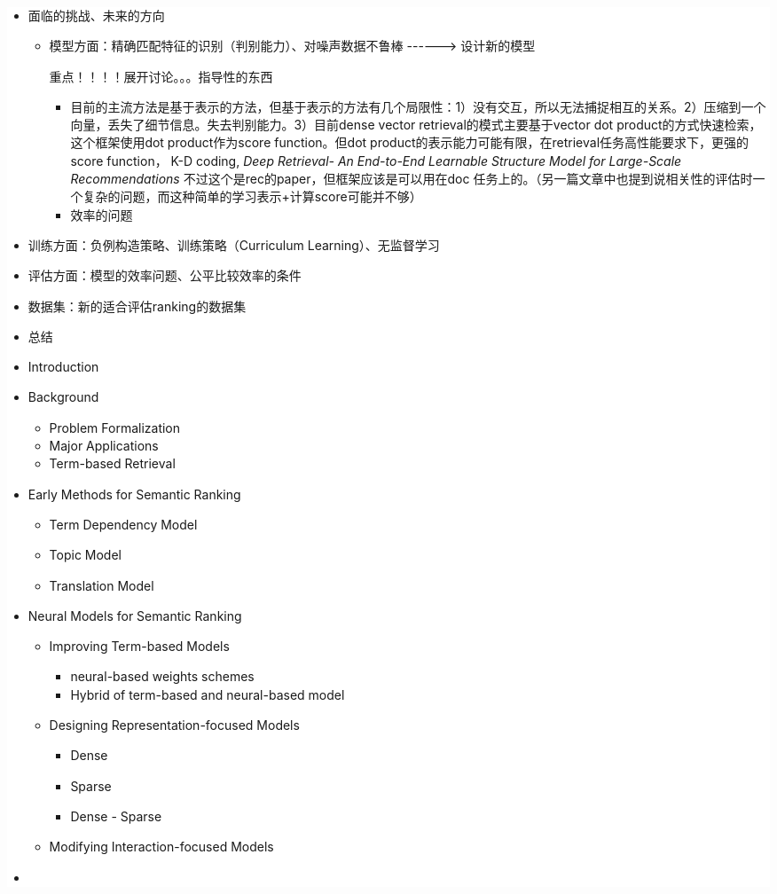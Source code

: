 - 面临的挑战、未来的方向

  - 模型方面：精确匹配特征的识别（判别能力）、对噪声数据不鲁棒 ------> 设计新的模型

    重点！！！！展开讨论。。。指导性的东西

    - 目前的主流方法是基于表示的方法，但基于表示的方法有几个局限性：1）没有交互，所以无法捕捉相互的关系。2）压缩到一个向量，丢失了细节信息。失去判别能力。3）目前dense vector retrieval的模式主要基于vector dot product的方式快速检索，这个框架使用dot product作为score function。但dot product的表示能力可能有限，在retrieval任务高性能要求下，更强的score function， K-D coding, *Deep Retrieval- An End-to-End Learnable Structure Model for Large-Scale Recommendations* 不过这个是rec的paper，但框架应该是可以用在doc 任务上的。（另一篇文章中也提到说相关性的评估时一个复杂的问题，而这种简单的学习表示+计算score可能并不够）
    - 效率的问题
  
- 训练方面：负例构造策略、训练策略（Curriculum Learning）、无监督学习
  
- 评估方面：模型的效率问题、公平比较效率的条件
  
- 数据集：新的适合评估ranking的数据集
  
- 总结











- Introduction
- Background
  - Problem Formalization
  - Major Applications
  - Term-based Retrieval

- Early Methods for Semantic Ranking

  - Term Dependency Model

  - Topic Model

  - Translation Model

- Neural Models for Semantic Ranking

  - Improving Term-based Models
    - neural-based weights schemes
    - Hybrid of term-based and neural-based model
  - Designing Representation-focused Models

    - Dense

    - Sparse
    
    - Dense - Sparse
  - Modifying Interaction-focused Models

- 

  



